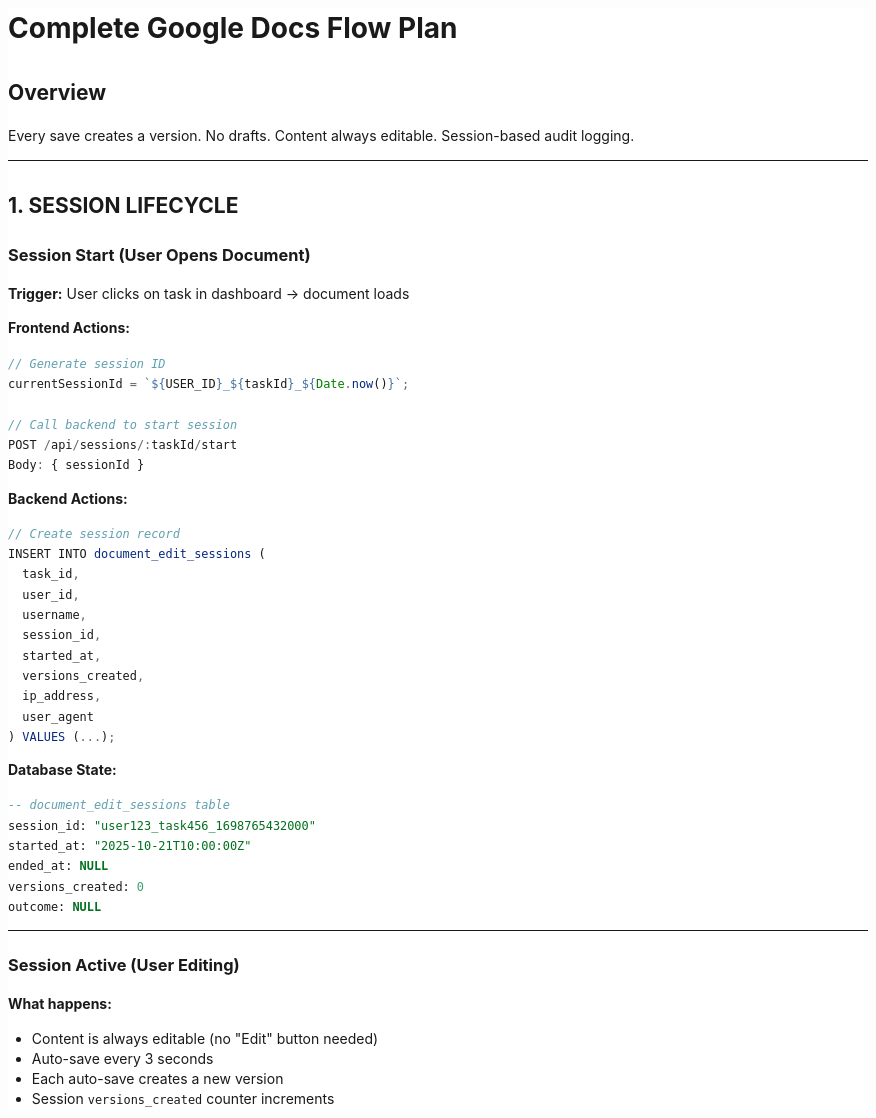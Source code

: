 # Complete Google Docs Flow Plan

## Overview
Every save creates a version. No drafts. Content always editable. Session-based audit logging.

---

## 1. SESSION LIFECYCLE

### Session Start (User Opens Document)
**Trigger:** User clicks on task in dashboard → document loads

**Frontend Actions:**
```javascript
// Generate session ID
currentSessionId = `${USER_ID}_${taskId}_${Date.now()}`;

// Call backend to start session
POST /api/sessions/:taskId/start
Body: { sessionId }
```

**Backend Actions:**
```javascript
// Create session record
INSERT INTO document_edit_sessions (
  task_id,
  user_id,
  username,
  session_id,
  started_at,
  versions_created,
  ip_address,
  user_agent
) VALUES (...);
```

**Database State:**
```sql
-- document_edit_sessions table
session_id: "user123_task456_1698765432000"
started_at: "2025-10-21T10:00:00Z"
ended_at: NULL
versions_created: 0
outcome: NULL
```

---

### Session Active (User Editing)
**What happens:**
- Content is always editable (no "Edit" button needed)
- Auto-save every 3 seconds
- Each auto-save creates a new version
- Session `versions_created` counter increments
